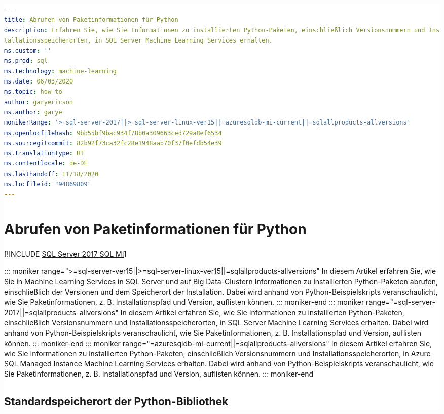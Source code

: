 ```yaml
---
title: Abrufen von Paketinformationen für Python
description: Erfahren Sie, wie Sie Informationen zu installierten Python-Paketen, einschließlich Versionsnummern und Installationsspeicherorten, in SQL Server Machine Learning Services erhalten.
ms.custom: ''
ms.prod: sql
ms.technology: machine-learning
ms.date: 06/03/2020
ms.topic: how-to
author: garyericson
ms.author: garye
monikerRange: '>=sql-server-2017||>=sql-server-linux-ver15||=azuresqldb-mi-current||=sqlallproducts-allversions'
ms.openlocfilehash: 9bb55bf9bac934f78b0a309663ced729a8ef6534
ms.sourcegitcommit: 82b92f73ca32fc28e1948aab70f37f0efdb54e39
ms.translationtype: HT
ms.contentlocale: de-DE
ms.lasthandoff: 11/18/2020
ms.locfileid: "94869809"
---
```

# <a name="get-python-package-information"></a>Abrufen von Paketinformationen für Python

[!INCLUDE [SQL Server 2017 SQL MI](../../includes/applies-to-version/sqlserver2017-asdbmi.md)]

::: moniker range=">=sql-server-ver15||>=sql-server-linux-ver15||=sqlallproducts-allversions"
In diesem Artikel erfahren Sie, wie Sie in [Machine Learning Services in SQL Server](../sql-server-machine-learning-services.md) und auf [Big Data-Clustern](../../big-data-cluster/machine-learning-services.md) Informationen zu installierten Python-Paketen abrufen, einschließlich der Versionen und dem Speicherort der Installation. Dabei wird anhand von Python-Beispielskripts veranschaulicht, wie Sie Paketinformationen, z. B. Installationspfad und Version, auflisten können.
::: moniker-end
::: moniker range="=sql-server-2017||=sqlallproducts-allversions"
In diesem Artikel erfahren Sie, wie Sie Informationen zu installierten Python-Paketen, einschließlich Versionsnummern und Installationsspeicherorten, in [SQL Server Machine Learning Services](../sql-server-machine-learning-services.md) erhalten. Dabei wird anhand von Python-Beispielskripts veranschaulicht, wie Sie Paketinformationen, z. B. Installationspfad und Version, auflisten können.
::: moniker-end
::: moniker range="=azuresqldb-mi-current||=sqlallproducts-allversions"
In diesem Artikel erfahren Sie, wie Sie Informationen zu installierten Python-Paketen, einschließlich Versionsnummern und Installationsspeicherorten, in [Azure SQL Managed Instance Machine Learning Services](/azure/azure-sql/managed-instance/machine-learning-services-overview) erhalten. Dabei wird anhand von Python-Beispielskripts veranschaulicht, wie Sie Paketinformationen, z. B. Installationspfad und Version, auflisten können.
::: moniker-end

## <a name="default-python-library-location"></a>Standardspeicherort der Python-Bibliothek
